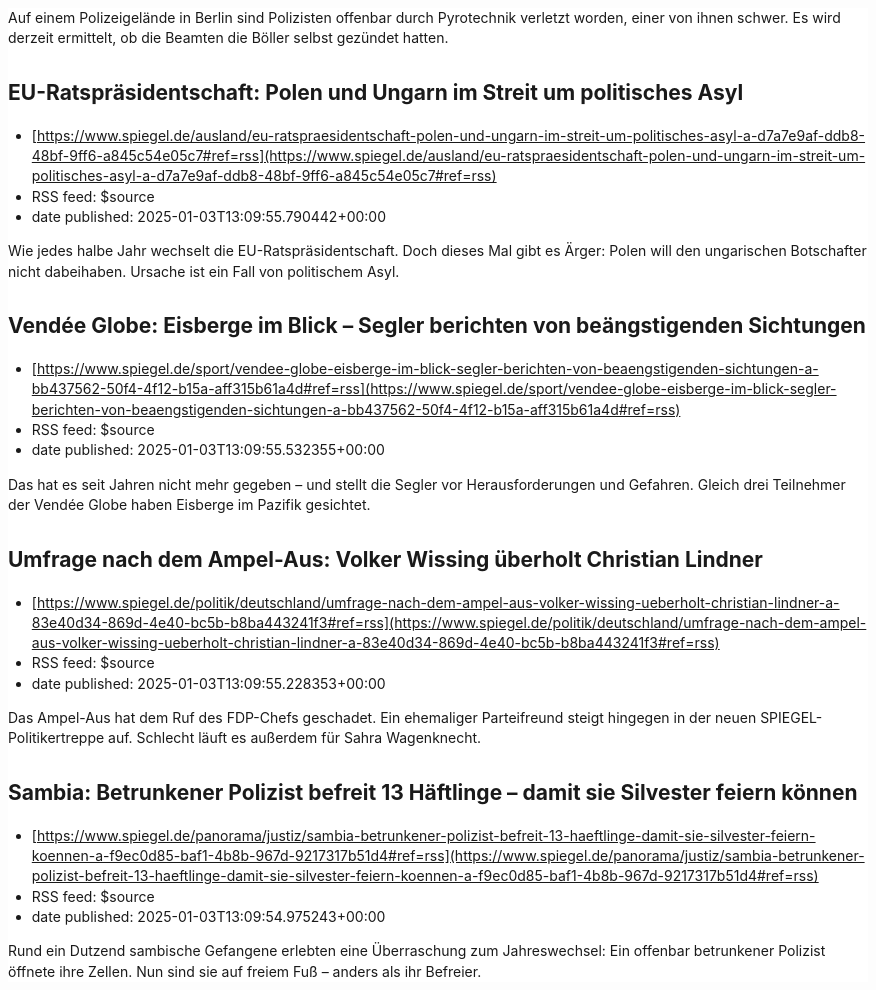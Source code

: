 Auf einem Polizeigelände in Berlin sind Polizisten offenbar durch Pyrotechnik verletzt worden, einer von ihnen schwer. Es wird derzeit ermittelt, ob die Beamten die Böller selbst gezündet hatten.

## EU-Ratspräsidentschaft: Polen und Ungarn im Streit um politisches Asyl
 - [https://www.spiegel.de/ausland/eu-ratspraesidentschaft-polen-und-ungarn-im-streit-um-politisches-asyl-a-d7a7e9af-ddb8-48bf-9ff6-a845c54e05c7#ref=rss](https://www.spiegel.de/ausland/eu-ratspraesidentschaft-polen-und-ungarn-im-streit-um-politisches-asyl-a-d7a7e9af-ddb8-48bf-9ff6-a845c54e05c7#ref=rss)
 - RSS feed: $source
 - date published: 2025-01-03T13:09:55.790442+00:00

Wie jedes halbe Jahr wechselt die EU-Ratspräsidentschaft. Doch dieses Mal gibt es Ärger: Polen will den ungarischen Botschafter nicht dabeihaben. Ursache ist ein Fall von politischem Asyl.

## Vendée Globe: Eisberge im Blick – Segler berichten von beängstigenden Sichtungen
 - [https://www.spiegel.de/sport/vendee-globe-eisberge-im-blick-segler-berichten-von-beaengstigenden-sichtungen-a-bb437562-50f4-4f12-b15a-aff315b61a4d#ref=rss](https://www.spiegel.de/sport/vendee-globe-eisberge-im-blick-segler-berichten-von-beaengstigenden-sichtungen-a-bb437562-50f4-4f12-b15a-aff315b61a4d#ref=rss)
 - RSS feed: $source
 - date published: 2025-01-03T13:09:55.532355+00:00

Das hat es seit Jahren nicht mehr gegeben – und stellt die Segler vor Herausforderungen und Gefahren. Gleich drei Teilnehmer der Vendée Globe haben Eisberge im Pazifik gesichtet.

## Umfrage nach dem Ampel-Aus: Volker Wissing überholt Christian Lindner
 - [https://www.spiegel.de/politik/deutschland/umfrage-nach-dem-ampel-aus-volker-wissing-ueberholt-christian-lindner-a-83e40d34-869d-4e40-bc5b-b8ba443241f3#ref=rss](https://www.spiegel.de/politik/deutschland/umfrage-nach-dem-ampel-aus-volker-wissing-ueberholt-christian-lindner-a-83e40d34-869d-4e40-bc5b-b8ba443241f3#ref=rss)
 - RSS feed: $source
 - date published: 2025-01-03T13:09:55.228353+00:00

Das Ampel-Aus hat dem Ruf des FDP-Chefs geschadet. Ein ehemaliger Parteifreund steigt hingegen in der neuen SPIEGEL-Politikertreppe auf. Schlecht läuft es außerdem für Sahra Wagenknecht.

## Sambia: Betrunkener Polizist befreit 13 Häftlinge – damit sie Silvester feiern können
 - [https://www.spiegel.de/panorama/justiz/sambia-betrunkener-polizist-befreit-13-haeftlinge-damit-sie-silvester-feiern-koennen-a-f9ec0d85-baf1-4b8b-967d-9217317b51d4#ref=rss](https://www.spiegel.de/panorama/justiz/sambia-betrunkener-polizist-befreit-13-haeftlinge-damit-sie-silvester-feiern-koennen-a-f9ec0d85-baf1-4b8b-967d-9217317b51d4#ref=rss)
 - RSS feed: $source
 - date published: 2025-01-03T13:09:54.975243+00:00

Rund ein Dutzend sambische Gefangene erlebten eine Überraschung zum Jahreswechsel: Ein offenbar betrunkener Polizist öffnete ihre Zellen. Nun sind sie auf freiem Fuß – anders als ihr Befreier.
